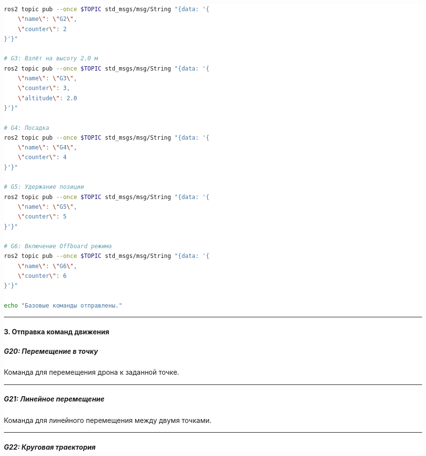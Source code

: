 ```bash
ros2 topic pub --once $TOPIC std_msgs/msg/String "{data: '{
    \"name\": \"G2\",
    \"counter\": 2
}'}"

# G3: Взлёт на высоту 2.0 м
ros2 topic pub --once $TOPIC std_msgs/msg/String "{data: '{
    \"name\": \"G3\",
    \"counter\": 3,
    \"altitude\": 2.0
}'}"

# G4: Посадка
ros2 topic pub --once $TOPIC std_msgs/msg/String "{data: '{
    \"name\": \"G4\",
    \"counter\": 4
}'}"

# G5: Удержание позиции
ros2 topic pub --once $TOPIC std_msgs/msg/String "{data: '{
    \"name\": \"G5\",
    \"counter\": 5
}'}"

# G6: Включение Offboard режима
ros2 topic pub --once $TOPIC std_msgs/msg/String "{data: '{
    \"name\": \"G6\",
    \"counter\": 6
}'}"

echo "Базовые команды отправлены."
```

---

#### **3. Отправка команд движения**

##### **G20: Перемещение в точку**

Команда для перемещения дрона к заданной точке.



---

##### **G21: Линейное перемещение**

Команда для линейного перемещения между двумя точками.



---

##### **G22: Круговая траектория**
